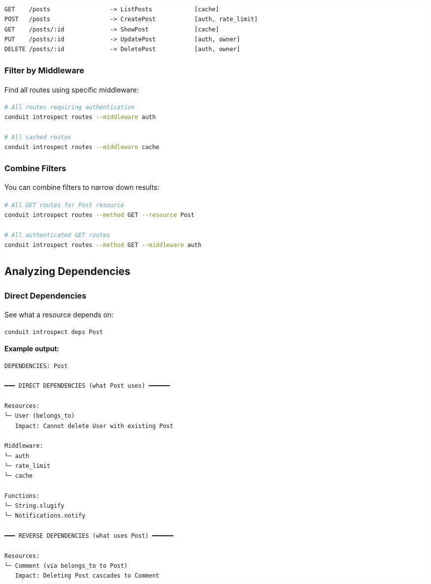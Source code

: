 ```
GET    /posts                 -> ListPosts            [cache]
POST   /posts                 -> CreatePost           [auth, rate_limit]
GET    /posts/:id             -> ShowPost             [cache]
PUT    /posts/:id             -> UpdatePost           [auth, owner]
DELETE /posts/:id             -> DeletePost           [auth, owner]
```

### Filter by Middleware

Find all routes using specific middleware:

```bash
# All routes requiring authentication
conduit introspect routes --middleware auth

# All cached routes
conduit introspect routes --middleware cache
```

### Combine Filters

You can combine filters to narrow down results:

```bash
# All GET routes for Post resource
conduit introspect routes --method GET --resource Post

# All authenticated GET routes
conduit introspect routes --method GET --middleware auth
```

## Analyzing Dependencies

### Direct Dependencies

See what a resource depends on:

```bash
conduit introspect deps Post
```

**Example output:**

```
DEPENDENCIES: Post

━━━ DIRECT DEPENDENCIES (what Post uses) ━━━━━━

Resources:
└─ User (belongs_to)
   Impact: Cannot delete User with existing Post

Middleware:
└─ auth
└─ rate_limit
└─ cache

Functions:
└─ String.slugify
└─ Notifications.notify

━━━ REVERSE DEPENDENCIES (what uses Post) ━━━━━━

Resources:
└─ Comment (via belongs_to to Post)
   Impact: Deleting Post cascades to Comment

```